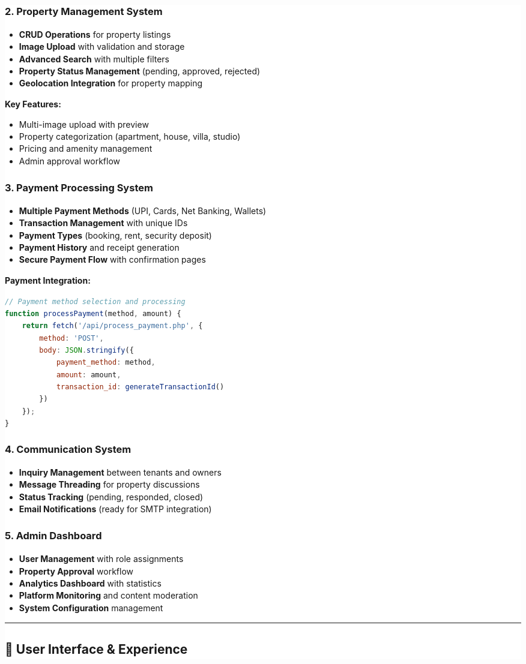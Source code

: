 ### **2. Property Management System**
- **CRUD Operations** for property listings
- **Image Upload** with validation and storage
- **Advanced Search** with multiple filters
- **Property Status Management** (pending, approved, rejected)
- **Geolocation Integration** for property mapping

**Key Features:**
- Multi-image upload with preview
- Property categorization (apartment, house, villa, studio)
- Pricing and amenity management
- Admin approval workflow

### **3. Payment Processing System**
- **Multiple Payment Methods** (UPI, Cards, Net Banking, Wallets)
- **Transaction Management** with unique IDs
- **Payment Types** (booking, rent, security deposit)
- **Payment History** and receipt generation
- **Secure Payment Flow** with confirmation pages

**Payment Integration:**
```javascript
// Payment method selection and processing
function processPayment(method, amount) {
    return fetch('/api/process_payment.php', {
        method: 'POST',
        body: JSON.stringify({
            payment_method: method,
            amount: amount,
            transaction_id: generateTransactionId()
        })
    });
}
```

### **4. Communication System**
- **Inquiry Management** between tenants and owners
- **Message Threading** for property discussions
- **Status Tracking** (pending, responded, closed)
- **Email Notifications** (ready for SMTP integration)

### **5. Admin Dashboard**
- **User Management** with role assignments
- **Property Approval** workflow
- **Analytics Dashboard** with statistics
- **Platform Monitoring** and content moderation
- **System Configuration** management

---

## 📱 User Interface & Experience
